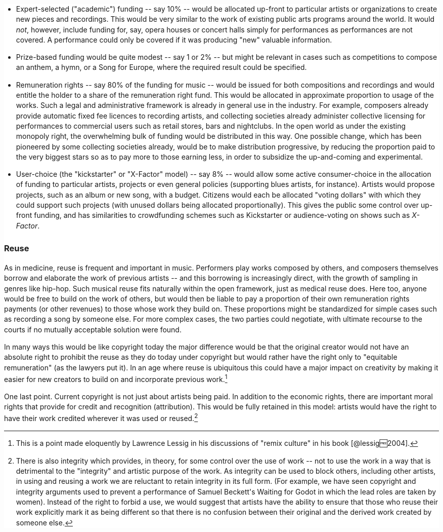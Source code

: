 * Expert-selected ("academic") funding -- say 10% -- would be allocated up-front to particular artists or organizations to create new pieces and recordings. This would be very similar to the work of existing public arts programs around the world. It would *not*, however, include funding for, say, opera houses or concert halls simply for performances as performances are not covered. A performance could only be covered if it was producing "new" valuable information.

* Prize-based funding would be quite modest -- say 1 or 2% -- but might be relevant in cases such as competitions to compose an anthem, a hymn, or a Song for Europe, where the required result could be specified. 

* Remuneration rights -- say 80% of the funding for music -- would be issued for both compositions and recordings and would entitle the holder to a share of the remuneration right fund. This would be allocated in approximate proportion to usage of the works. Such a legal and administrative framework is already in general use in the industry. For example, composers already provide automatic fixed fee licences to recording artists, and collecting societies already administer collective licensing for performances to commercial users such as retail stores, bars and nightclubs. In the open world as under the existing monopoly right, the overwhelming bulk of funding would be distributed in this way. One possible change, which has been pioneered by some collecting societies already,  would be to make distribution progressive, by reducing the proportion paid to the very biggest stars so as to pay more to those earning less, in order to subsidize the up-and-coming and experimental.

* User-choice (the "kickstarter" or "X-Factor" model) -- say 8% -- would allow some active consumer-choice in the allocation of funding to particular artists, projects or even general policies (supporting blues artists, for instance). Artists would propose projects, such as an  album or new song, with a budget. Citizens would each be allocated "voting dollars" with which they could support such projects (with unused dollars being allocated proportionally). This gives the public some control over up-front funding, and has similarities to crowdfunding schemes such as Kickstarter or audience-voting on shows such as *X-Factor*.


### Reuse

As in medicine, reuse is frequent and important in music. Performers play works composed by others, and composers themselves borrow and elaborate the work of previous artists -- and this borrowing is increasingly direct, with the growth of sampling in genres like hip-hop. Such musical reuse fits naturally within the open framework, just as medical reuse does. Here too, anyone would be free to build on the work of others, but would then be liable to pay a proportion of their own remuneration rights payments (or other revenues) to those whose work they build on. These proportions might be standardized for simple cases such as recording a song by someone else. For more complex cases, the two parties could negotiate, with ultimate recourse to the courts if no mutually acceptable solution were found.

In many ways this would be like copyright today the major difference would be that the original creator would not have an absolute right to prohibit the reuse as they do today under copyright but would rather have the right only to "equitable remuneration" (as the lawyers put it). In an age where reuse is ubiquitous this could have a major impact on creativity by making it easier for new creators to build on and incorporate previous work.[^lessig-free-culture] 

[^lessig-free-culture]: This is a point made eloquently by Lawrence Lessig in his discussions of "remix culture" in his book [@lessig:free:2004].

One last point. Current copyright is not just about artists being paid. In addition to the economic rights, there are important moral rights that provide for credit and recognition (attribution). This would be fully retained in this model: artists would have the right to have their work credited wherever it was used or reused.[^moral-rights-integrity]

[^moral-rights-integrity]: There is also integrity which provides, in theory, for some control over the use of work -- not to use the work in a way that is detrimental to the "integrity" and artistic purpose of the work. As integrity can be used to block others, including other artists, in using and reusing a work we are reluctant to retain integrity in its full form. (For example, we have seen copyright and integrity arguments used to prevent a performance of Samuel Beckett's Waiting for Godot in which the lead roles are taken by women). Instead of the right to forbid a use, we would suggest that artists have the ability to ensure that those who reuse their work explicitly mark it as being different so that there is no confusion between their original and the derived work created by someone else.


[^alternative-names]: The basic concept of remuneration rights has been around in different forms for many years. For example, it is very similar to the way collecting socities operate. Proposals like it have come up the term "Alternative Compensation System", "Cultural Flat Rate", "Prize Fund". However, there is no standard agreed term for this model.
[^hedonic-pricing]: Hedonic pricing uses prices we can see to estimate prices -- and potentially values -- for things where there is no observable price. For example, what is the value of having a beautiful view? There is no "market" with prices for beautiful views. However, we do observe the prices people pay for houses. Suppose that, in addition to those prices, we also have information on which houses have beautiful views and which do not -- along with other factors like size, location etc. Then we can use that information to tease out the implied value of a beautiful view. For example, suppose two otherwise identical neighbouring houses differ only in their view with house A having a great view and house B having none. If house A sells for `$10,000` more than house B then we could say that `$10,000` must be the price for the view. Closer to home, we can look at the value of life. People rarely buy life directly, even in medicine. But we can look at what people will pay to avoid a small increase in the risk of mortality -- for example, what do we have to pay people extra to take on dangerous jobs like window cleaning skyscrapers? These kind of techniques would allow us the value of an additional year of life using the implied price embedded in other transactions.
[^basic-maintenance]: Some resources are needed simply to maintain the availability of information, keeping libraries open and organized, for instance, but in the digital age the costs involved are miniscule compared to the cost of the development of new knowledge. For our knowledge to be useful, however, something more is needed: the education and expertise to use it: there’s little value in the recipe for Ibuprofen without the knowledge of chemistry to understand the formula and the skill needed to manufacture the drug. (This is a trope of many dystopian fantasies, in which the informational wreckage of the present survives but is misunderstood, discarded or even worshipped in some future dark age.)
[^boldrin-pharma]: See Boldrin and Levine, *Against Intellectual Property*.
[^details-mic]: This is almost exactly the approach proposed by in the Medical Innovation Convention proposed by Jamie Love and others and discussed earlier.
[^metoo-drugs]: See, for example, [@hollis:me-too:2004] http://www.who.int/intellectualproperty/topics/ip/Me-tooDrugs_Hollis1.pdf and [@angell:truth:2004] Angell, Marcia, 2004,
[^metoo-same]: If the drug were exactly there would still be an issue since Diox would still reduce the market for Diax. Yet the remuneration rights model is better than the patent model here. Under the patent model, the predator takes market share *and* reduces prices, so undermining the profits for the innovator in two ways. Moreover, even if Diox is inferior, the predator can take a share of the market under the patent model by offering its drug at a lower price. Remuneration rights, on the other hand, make it much less likely that a predator will offer a cut-price product. 
[^up-front-and-rr]: In cases where an organization is receiving up-front funding for only part of its costs, it might apply for a remuneration right as well, but this would be accordingly scaled down. 
[^hippel-user-driven]: See the work of Eric von Hippel in this area.
[^complementary-good-limitation]: Using this model, two things have to be paid for -- the open-source good and the complementary good -- but only the latter generates revenue. So if the open-source good is costly, the revenue will be insufficient. 
[^advertising-and-attention]: Attention itself can be seen as a complementary good. Google provide me with useful search results and in exchange get my attention which they sell to advertisers. In these cases we also have what are called two or multi-sided markets (Google is a three-sided markets acting as intermediary between users, content providers and advertisers).
[^government-commitment]: For a more detailed treatment of the question of commitment looking at the more challenging case of straight-up funding of data within government see [@pollock:models:2008].
[^angell-clinical]: This suggestion is inspired by [@angell:truth:2004] where it is one of the main policy recommendations for improving the pharmaceutical industry.
[^limited-subject-matter]: It may be that these legal changes are sought initially only in medical research and not for all information. In this case it possible to limit the change using subject matter provisions -- just today patents are excluded for certain types of subject matter (and many countries excluded pharmaceuticals from patentability for many years).
[^need-for-compensation]: One option in valuing the difference between existing monopoly rights and new remuneration rights would be an auction process similar to that described in Kremer.
[^music-industry-revenue]: Figure from the IFPI's "Record Industry in Numbers", 2015
[^music-industry-marketing]: [@richardson&stahler:2016:uniform] p. 59 cite estimates from Elberse & Ofek (2007) and the IFPI (2012, p7) to give this figure.
[^music-industry-artists]: This figure comes from estimates made by various industry figures, found in media reports for which they were questioned on the subject. I am including here some of the monies that go not to artists but to record labels on the logic that some of these monies do, in fact, go indirectly to artists via the backing that labels give to unsuccessful artists (with the successful artists, labels recoup their up-front support to an artist by deducting those costs from the artists share). At the same time, artists have long complained that record labels charge unfairly and the oligopolistic nature of the recording industry with just four major labels might give credence to concerns over unequal bargaining. If labels do "overcharge", with that money going to things like profits or bloated management, then we should reduce our estimated percentage of the amount going to artists further.
[^cloud-future]: The move to the cloud is driven largely by continuing improvements in network reliability, bandwidth and latency -- which provide a good user experience when connecting over the network -- and the economies of scale in hosting and deployment. Whether these trends will continue is an open question, and  it is especially unclear whether the current increase in the coupling of software and service will continue.
